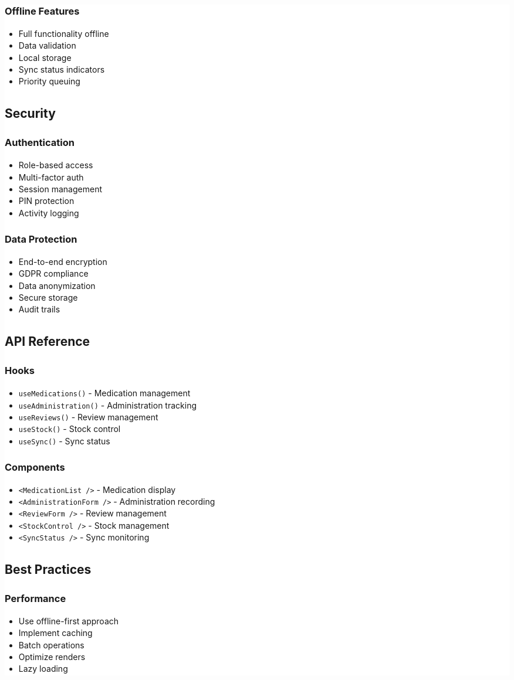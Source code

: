 ### Offline Features
- Full functionality offline
- Data validation
- Local storage
- Sync status indicators
- Priority queuing

## Security

### Authentication
- Role-based access
- Multi-factor auth
- Session management
- PIN protection
- Activity logging

### Data Protection
- End-to-end encryption
- GDPR compliance
- Data anonymization
- Secure storage
- Audit trails

## API Reference

### Hooks
- `useMedications()` - Medication management
- `useAdministration()` - Administration tracking
- `useReviews()` - Review management
- `useStock()` - Stock control
- `useSync()` - Sync status

### Components
- `<MedicationList />` - Medication display
- `<AdministrationForm />` - Administration recording
- `<ReviewForm />` - Review management
- `<StockControl />` - Stock management
- `<SyncStatus />` - Sync monitoring

## Best Practices

### Performance
- Use offline-first approach
- Implement caching
- Batch operations
- Optimize renders
- Lazy loading
